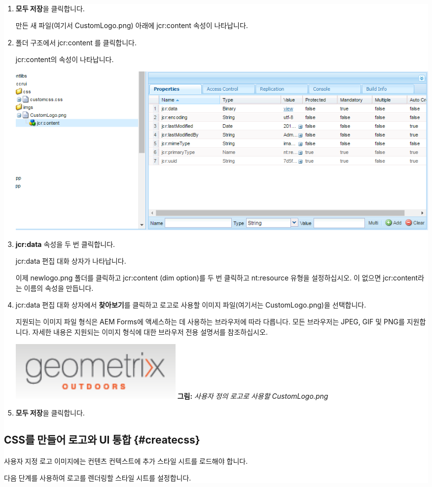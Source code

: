 1. **모두 저장**&#x200B;을 클릭합니다.

   만든 새 파일(여기서 CustomLogo.png) 아래에 jcr:content 속성이 나타납니다.

1. 폴더 구조에서 jcr:content 를 클릭합니다.

   jcr:content의 속성이 나타납니다.

   ![jcrcontentproperties](assets/jcrcontentproperties.png)

1. **jcr:data** 속성을 두 번 클릭합니다.

   jcr:data 편집 대화 상자가 나타납니다.

   이제 newlogo.png 폴더를 클릭하고 jcr:content (dim option)를 두 번 클릭하고 nt:resource 유형을 설정하십시오. 이 없으면 jcr:content라는 이름의 속성을 만듭니다.

1. jcr:data 편집 대화 상자에서 **찾아보기**&#x200B;를 클릭하고 로고로 사용할 이미지 파일(여기서는 CustomLogo.png)을 선택합니다.

   지원되는 이미지 파일 형식은 AEM Forms에 액세스하는 데 사용하는 브라우저에 따라 다릅니다. 모든 브라우저는 JPEG, GIF 및 PNG를 지원합니다. 자세한 내용은 지원되는 이미지 형식에 대한 브라우저 전용 설명서를 참조하십시오.

   ![샘플 사용자 지정 로고 파일](assets/geometrixx-outdoors.png)
   **그림:** *사용자 정의 로고로 사용할 CustomLogo.png*

1. **모두 저장**&#x200B;을 클릭합니다.

## CSS를 만들어 로고와 UI 통합 {#createcss}

사용자 지정 로고 이미지에는 컨텐츠 컨텍스트에 추가 스타일 시트를 로드해야 합니다.

다음 단계를 사용하여 로고를 렌더링할 스타일 시트를 설정합니다.

